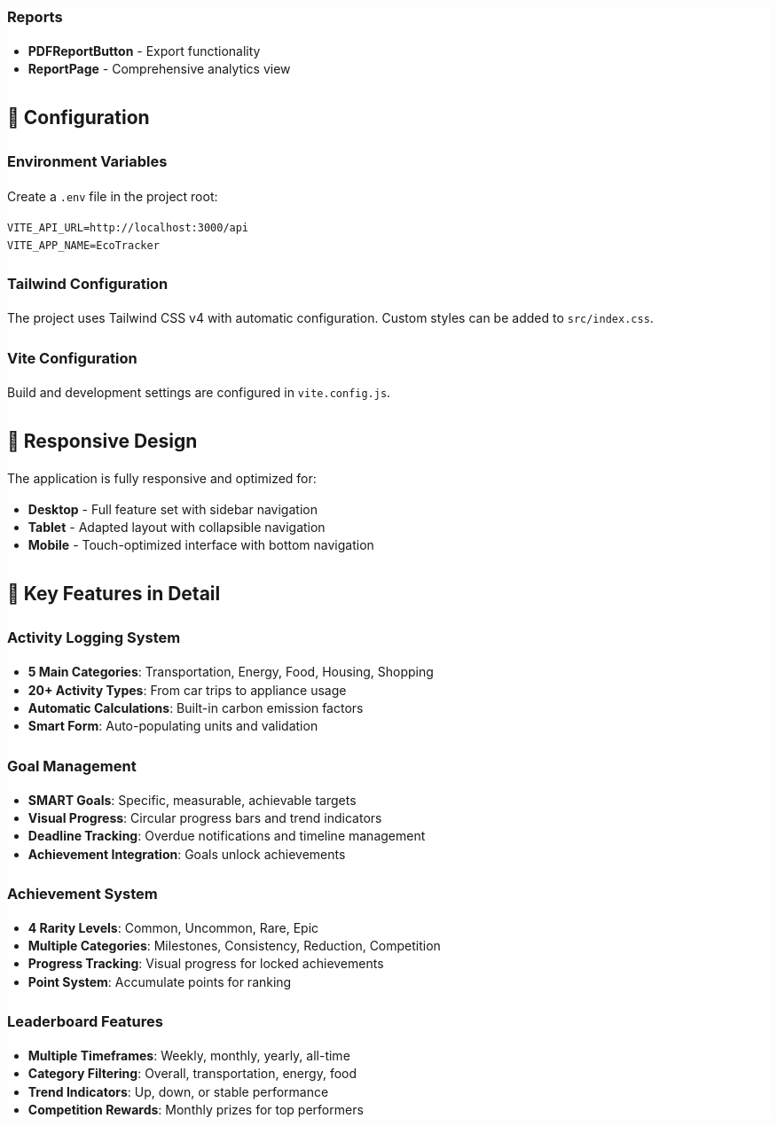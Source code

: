 ### Reports
- **PDFReportButton** - Export functionality
- **ReportPage** - Comprehensive analytics view

## 🔧 Configuration

### Environment Variables
Create a `.env` file in the project root:

```env
VITE_API_URL=http://localhost:3000/api
VITE_APP_NAME=EcoTracker
```

### Tailwind Configuration
The project uses Tailwind CSS v4 with automatic configuration. Custom styles can be added to `src/index.css`.

### Vite Configuration
Build and development settings are configured in `vite.config.js`.

## 📱 Responsive Design

The application is fully responsive and optimized for:
- **Desktop** - Full feature set with sidebar navigation
- **Tablet** - Adapted layout with collapsible navigation
- **Mobile** - Touch-optimized interface with bottom navigation

## 🎯 Key Features in Detail

### Activity Logging System
- **5 Main Categories**: Transportation, Energy, Food, Housing, Shopping
- **20+ Activity Types**: From car trips to appliance usage
- **Automatic Calculations**: Built-in carbon emission factors
- **Smart Form**: Auto-populating units and validation

### Goal Management
- **SMART Goals**: Specific, measurable, achievable targets
- **Visual Progress**: Circular progress bars and trend indicators
- **Deadline Tracking**: Overdue notifications and timeline management
- **Achievement Integration**: Goals unlock achievements

### Achievement System
- **4 Rarity Levels**: Common, Uncommon, Rare, Epic
- **Multiple Categories**: Milestones, Consistency, Reduction, Competition
- **Progress Tracking**: Visual progress for locked achievements
- **Point System**: Accumulate points for ranking

### Leaderboard Features
- **Multiple Timeframes**: Weekly, monthly, yearly, all-time
- **Category Filtering**: Overall, transportation, energy, food
- **Trend Indicators**: Up, down, or stable performance
- **Competition Rewards**: Monthly prizes for top performers
